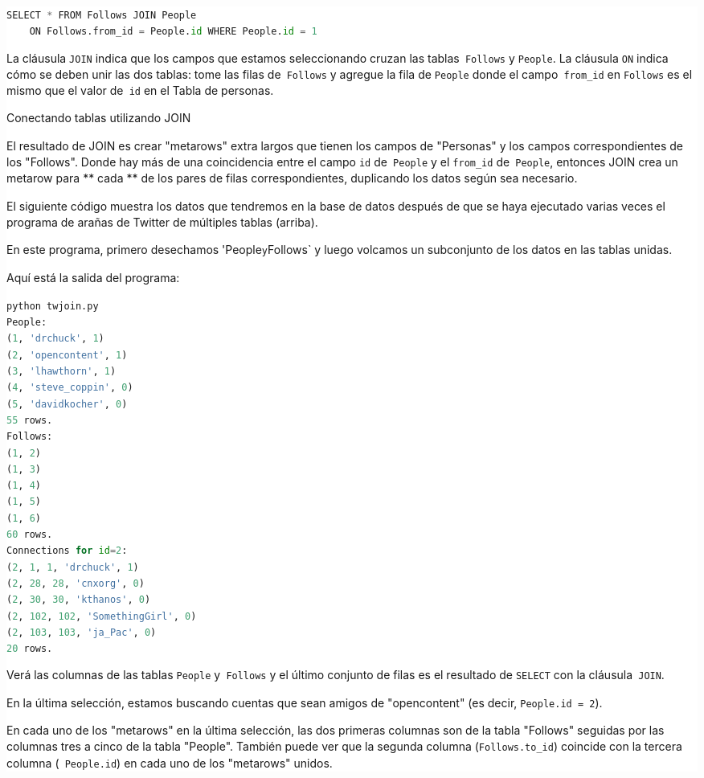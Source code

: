 ```python
SELECT * FROM Follows JOIN People
    ON Follows.from_id = People.id WHERE People.id = 1
```
La cláusula `JOIN` indica que los campos que estamos seleccionando cruzan las tablas` Follows` y `People`. La cláusula `ON` indica cómo se deben unir las dos tablas: tome las filas de` Follows` y agregue la fila de `People` donde el campo` from_id` en `Follows` es el mismo que el valor de` id` en el Tabla de personas.

Conectando tablas utilizando JOIN

El resultado de JOIN es crear "metarows" extra largos que tienen los campos de "Personas" y los campos correspondientes de los "Follows". Donde hay más de una coincidencia entre el campo `id` de` People` y el `from_id` de` People`, entonces JOIN crea un metarow para ** cada ** de los pares de filas correspondientes, duplicando los datos según sea necesario.

El siguiente código muestra los datos que tendremos en la base de datos después de que se haya ejecutado varias veces el programa de arañas de Twitter de múltiples tablas (arriba).

En este programa, primero desechamos 'People` y `Follows` y luego volcamos un subconjunto de los datos en las tablas unidas.

Aquí está la salida del programa:

```python
python twjoin.py
People:
(1, 'drchuck', 1)
(2, 'opencontent', 1)
(3, 'lhawthorn', 1)
(4, 'steve_coppin', 0)
(5, 'davidkocher', 0)
55 rows.
Follows:
(1, 2)
(1, 3)
(1, 4)
(1, 5)
(1, 6)
60 rows.
Connections for id=2:
(2, 1, 1, 'drchuck', 1)
(2, 28, 28, 'cnxorg', 0)
(2, 30, 30, 'kthanos', 0)
(2, 102, 102, 'SomethingGirl', 0)
(2, 103, 103, 'ja_Pac', 0)
20 rows.
```
Verá las columnas de las tablas `People` y` Follows` y el último conjunto de filas es el resultado de `SELECT` con la cláusula` JOIN`.

En la última selección, estamos buscando cuentas que sean amigos de "opencontent" (es decir, `People.id = 2`).

En cada uno de los "metarows" en la última selección, las dos primeras columnas son de la tabla "Follows" seguidas por las columnas tres a cinco de la tabla "People". También puede ver que la segunda columna (`Follows.to_id`) coincide con la tercera columna (` People.id`) en cada uno de los "metarows" unidos.
